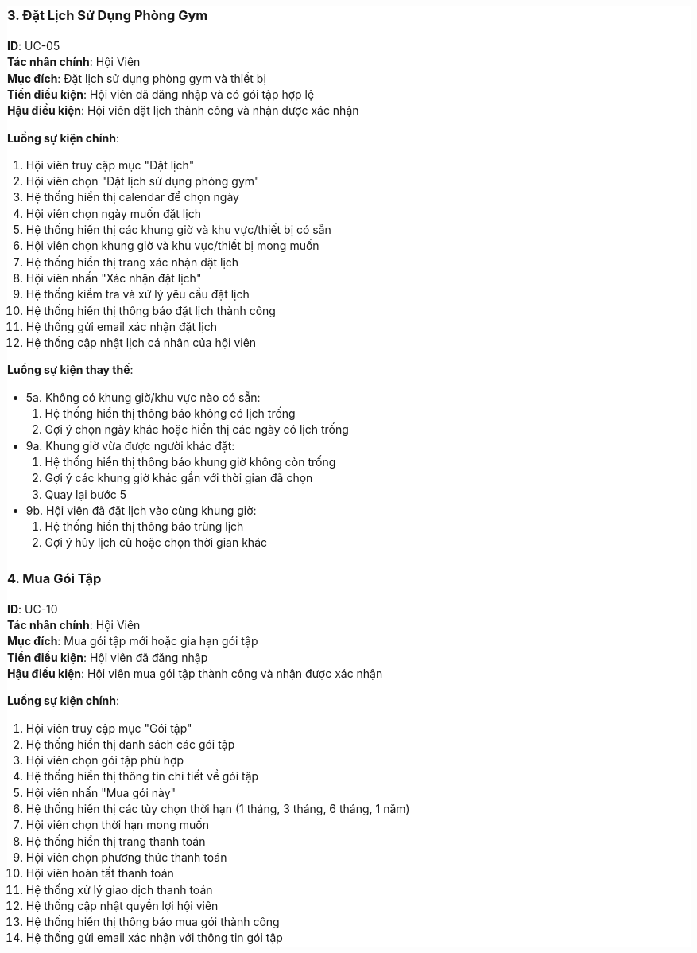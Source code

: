 ### 3. Đặt Lịch Sử Dụng Phòng Gym

**ID**: UC-05  
**Tác nhân chính**: Hội Viên  
**Mục đích**: Đặt lịch sử dụng phòng gym và thiết bị  
**Tiền điều kiện**: Hội viên đã đăng nhập và có gói tập hợp lệ  
**Hậu điều kiện**: Hội viên đặt lịch thành công và nhận được xác nhận  

**Luồng sự kiện chính**:
1. Hội viên truy cập mục "Đặt lịch"
2. Hội viên chọn "Đặt lịch sử dụng phòng gym"
3. Hệ thống hiển thị calendar để chọn ngày
4. Hội viên chọn ngày muốn đặt lịch
5. Hệ thống hiển thị các khung giờ và khu vực/thiết bị có sẵn
6. Hội viên chọn khung giờ và khu vực/thiết bị mong muốn
7. Hệ thống hiển thị trang xác nhận đặt lịch
8. Hội viên nhấn "Xác nhận đặt lịch"
9. Hệ thống kiểm tra và xử lý yêu cầu đặt lịch
10. Hệ thống hiển thị thông báo đặt lịch thành công
11. Hệ thống gửi email xác nhận đặt lịch
12. Hệ thống cập nhật lịch cá nhân của hội viên

**Luồng sự kiện thay thế**:
- 5a. Không có khung giờ/khu vực nào có sẵn:
  1. Hệ thống hiển thị thông báo không có lịch trống
  2. Gợi ý chọn ngày khác hoặc hiển thị các ngày có lịch trống
- 9a. Khung giờ vừa được người khác đặt:
  1. Hệ thống hiển thị thông báo khung giờ không còn trống
  2. Gợi ý các khung giờ khác gần với thời gian đã chọn
  3. Quay lại bước 5
- 9b. Hội viên đã đặt lịch vào cùng khung giờ:
  1. Hệ thống hiển thị thông báo trùng lịch
  2. Gợi ý hủy lịch cũ hoặc chọn thời gian khác

### 4. Mua Gói Tập

**ID**: UC-10  
**Tác nhân chính**: Hội Viên  
**Mục đích**: Mua gói tập mới hoặc gia hạn gói tập  
**Tiền điều kiện**: Hội viên đã đăng nhập  
**Hậu điều kiện**: Hội viên mua gói tập thành công và nhận được xác nhận  

**Luồng sự kiện chính**:
1. Hội viên truy cập mục "Gói tập"
2. Hệ thống hiển thị danh sách các gói tập
3. Hội viên chọn gói tập phù hợp
4. Hệ thống hiển thị thông tin chi tiết về gói tập
5. Hội viên nhấn "Mua gói này"
6. Hệ thống hiển thị các tùy chọn thời hạn (1 tháng, 3 tháng, 6 tháng, 1 năm)
7. Hội viên chọn thời hạn mong muốn
8. Hệ thống hiển thị trang thanh toán
9. Hội viên chọn phương thức thanh toán
10. Hội viên hoàn tất thanh toán
11. Hệ thống xử lý giao dịch thanh toán
12. Hệ thống cập nhật quyền lợi hội viên
13. Hệ thống hiển thị thông báo mua gói thành công
14. Hệ thống gửi email xác nhận với thông tin gói tập

